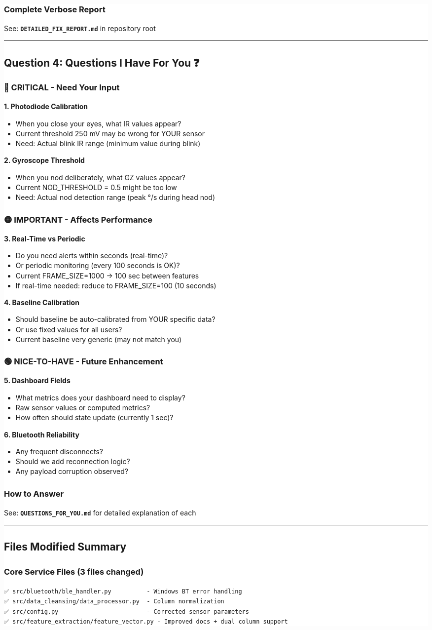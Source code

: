 ### Complete Verbose Report
See: **`DETAILED_FIX_REPORT.md`** in repository root

---

## Question 4: Questions I Have For You ❓

### 🔴 CRITICAL - Need Your Input

**1. Photodiode Calibration**
- When you close your eyes, what IR values appear?
- Current threshold 250 mV may be wrong for YOUR sensor
- Need: Actual blink IR range (minimum value during blink)

**2. Gyroscope Threshold**
- When you nod deliberately, what GZ values appear?
- Current NOD_THRESHOLD = 0.5 might be too low
- Need: Actual nod detection range (peak °/s during head nod)

### 🟡 IMPORTANT - Affects Performance

**3. Real-Time vs Periodic**
- Do you need alerts within seconds (real-time)?
- Or periodic monitoring (every 100 seconds is OK)?
- Current FRAME_SIZE=1000 → 100 sec between features
- If real-time needed: reduce to FRAME_SIZE=100 (10 seconds)

**4. Baseline Calibration**
- Should baseline be auto-calibrated from YOUR specific data?
- Or use fixed values for all users?
- Current baseline very generic (may not match you)

### 🟢 NICE-TO-HAVE - Future Enhancement

**5. Dashboard Fields**
- What metrics does your dashboard need to display?
- Raw sensor values or computed metrics?
- How often should state update (currently 1 sec)?

**6. Bluetooth Reliability**
- Any frequent disconnects?
- Should we add reconnection logic?
- Any payload corruption observed?

### How to Answer
See: **`QUESTIONS_FOR_YOU.md`** for detailed explanation of each

---

## Files Modified Summary

### Core Service Files (3 files changed)
```
✅ src/bluetooth/ble_handler.py          - Windows BT error handling
✅ src/data_cleansing/data_processor.py  - Column normalization
✅ src/config.py                         - Corrected sensor parameters
✅ src/feature_extraction/feature_vector.py - Improved docs + dual column support
```
